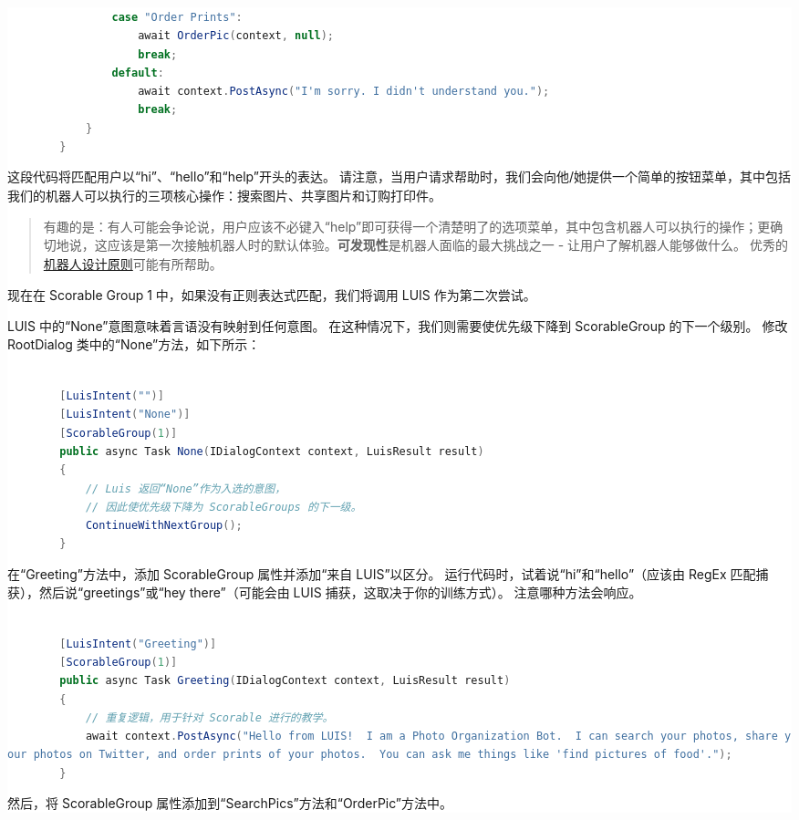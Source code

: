 ```csharp
                case "Order Prints":
                    await OrderPic(context, null);
                    break;
                default:
                    await context.PostAsync("I'm sorry. I didn't understand you.");
                    break;
            }
        }

```

这段代码将匹配用户以“hi”、“hello”和“help”开头的表达。  请注意，当用户请求帮助时，我们会向他/她提供一个简单的按钮菜单，其中包括我们的机器人可以执行的三项核心操作：搜索图片、共享图片和订购打印件。  

> 有趣的是：有人可能会争论说，用户应该不必键入“help”即可获得一个清楚明了的选项菜单，其中包含机器人可以执行的操作；更确切地说，这应该是第一次接触机器人时的默认体验。**可发现性**是机器人面临的最大挑战之一 - 让用户了解机器人能够做什么。  优秀的[机器人设计原则](https://docs.microsoft.com/zh-cn/bot-framework/bot-design-principles)可能有所帮助。   

现在在 Scorable Group 1 中，如果没有正则表达式匹配，我们将调用 LUIS 作为第二次尝试。  

LUIS 中的“None”意图意味着言语没有映射到任何意图。  在这种情况下，我们则需要使优先级下降到 ScorableGroup 的下一个级别。  修改 RootDialog 类中的“None”方法，如下所示：

```csharp

        [LuisIntent("")]
        [LuisIntent("None")]
        [ScorableGroup(1)]
        public async Task None(IDialogContext context, LuisResult result)
        {
            // Luis 返回“None”作为入选的意图，
            // 因此使优先级下降为 ScorableGroups 的下一级。  
            ContinueWithNextGroup();
        }

```

在“Greeting”方法中，添加 ScorableGroup 属性并添加“来自 LUIS”以区分。  运行代码时，试着说“hi”和“hello”（应该由 RegEx 匹配捕获），然后说“greetings”或“hey there”（可能会由 LUIS 捕获，这取决于你的训练方式）。  注意哪种方法会响应。  

```csharp

        [LuisIntent("Greeting")]
        [ScorableGroup(1)]
        public async Task Greeting(IDialogContext context, LuisResult result)
        {
            // 重复逻辑，用于针对 Scorable 进行的教学。  
            await context.PostAsync("Hello from LUIS!  I am a Photo Organization Bot.  I can search your photos, share your photos on Twitter, and order prints of your photos.  You can ask me things like 'find pictures of food'.");
        }

```

然后，将 ScorableGroup 属性添加到“SearchPics”方法和“OrderPic”方法中。  
